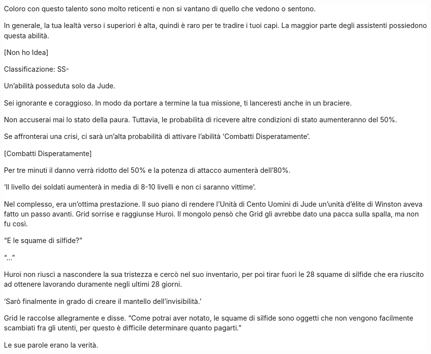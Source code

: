 Coloro con questo talento sono molto reticenti e non si vantano di quello che vedono o sentono.


In generale, la tua lealtà verso i superiori è alta, quindi è raro per te tradire i tuoi capi. La maggior parte degli assistenti possiedono questa abilità.


[Non ho Idea]


Classificazione: SS-


Un’abilità posseduta solo da Jude.


Sei ignorante e coraggioso. In modo da portare a termine la tua missione, ti lanceresti anche in un braciere. 


Non accuserai mai lo stato della paura. Tuttavia, le probabilità di ricevere altre condizioni di stato aumenteranno del 50%.


Se affronterai una crisi, ci sarà un’alta probabilità di attivare l’abilità ‘Combatti Disperatamente’.






[Combatti Disperatamente]






Per tre minuti il danno verrà ridotto del 50% e la potenza di attacco aumenterà dell’80%.


‘Il livello dei soldati aumenterà in media di 8-10 livelli e non ci saranno vittime’.


Nel complesso, era un’ottima prestazione. Il suo piano di rendere l’Unità di Cento Uomini di Jude un’unità d’élite di Winston aveva fatto un passo avanti. Grid sorrise e raggiunse Huroi. Il mongolo pensò che Grid gli avrebbe dato una pacca sulla spalla, ma non fu così.


“E le squame di silfide?”


“...”


Huroi non riuscì a nascondere la sua tristezza e cercò nel suo inventario, per poi tirar fuori le 28 squame di silfide che era riuscito ad ottenere lavorando duramente negli ultimi 28 giorni. 


‘Sarò finalmente in grado di creare il mantello dell’invisibilità.’


Grid le raccolse allegramente e disse. “Come potrai aver notato, le squame di silfide sono oggetti che non vengono facilmente scambiati fra gli utenti, per questo è difficile determinare quanto pagarti.”


Le sue parole erano la verità.
